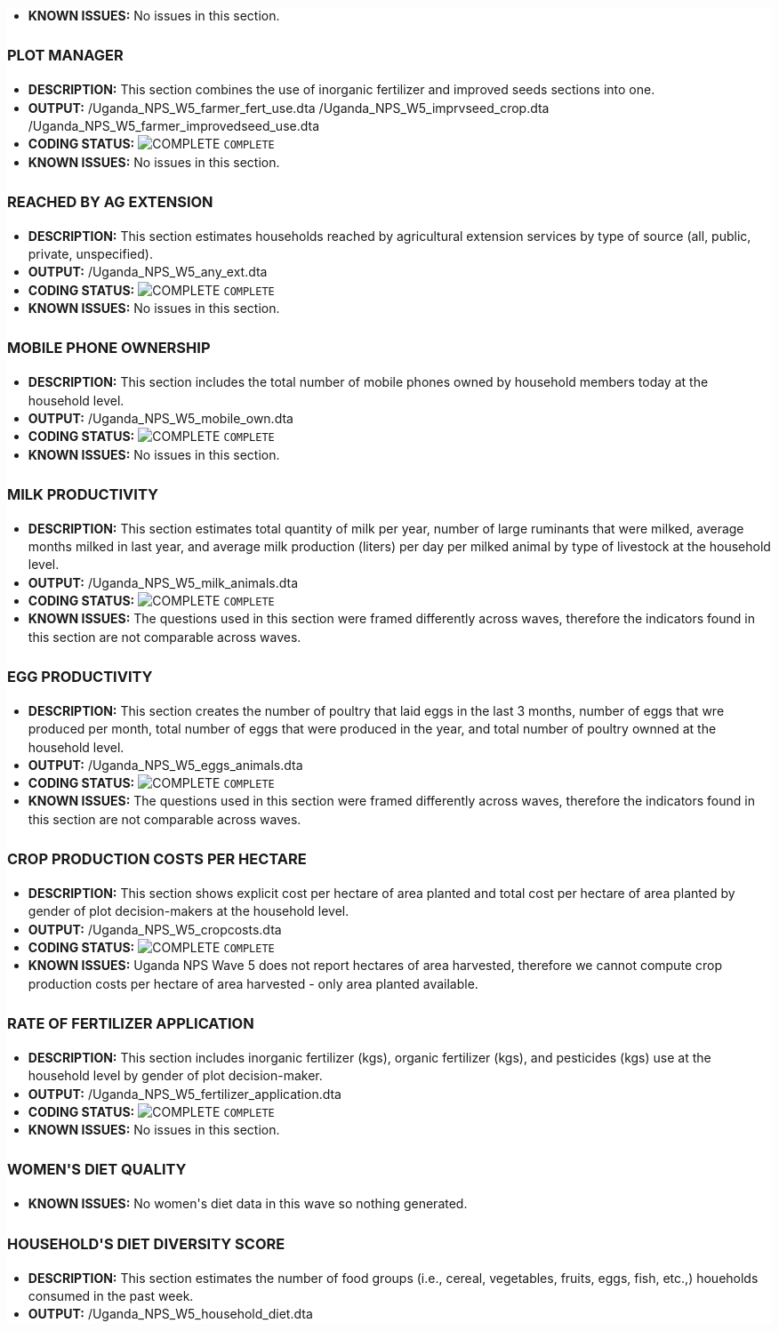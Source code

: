 - **KNOWN ISSUES:** No issues in this section.
### PLOT MANAGER
- **DESCRIPTION:** This section combines the use of inorganic fertilizer and improved seeds sections into one. 
- **OUTPUT:**	/Uganda_NPS_W5_farmer_fert_use.dta
		/Uganda_NPS_W5_imprvseed_crop.dta
		/Uganda_NPS_W5_farmer_improvedseed_use.dta
- **CODING STATUS:** ![COMPLETE](https://placehold.co/15x15/c5f015/c5f015.png) `COMPLETE`
- **KNOWN ISSUES:** No issues in this section.
### REACHED BY AG EXTENSION
- **DESCRIPTION:** This section estimates households reached by agricultural extension services by type of source (all, public, private, unspecified). 
- **OUTPUT:** /Uganda_NPS_W5_any_ext.dta
- **CODING STATUS:** ![COMPLETE](https://placehold.co/15x15/c5f015/c5f015.png) `COMPLETE`
- **KNOWN ISSUES:** No issues in this section.
### MOBILE PHONE OWNERSHIP
- **DESCRIPTION:** This section includes the total number of mobile phones owned by household members today at the household level. 
- **OUTPUT:** /Uganda_NPS_W5_mobile_own.dta
- **CODING STATUS:** ![COMPLETE](https://placehold.co/15x15/c5f015/c5f015.png) `COMPLETE`
- **KNOWN ISSUES:** No issues in this section.
### MILK PRODUCTIVITY
- **DESCRIPTION:** This section estimates total quantity of milk per year, number of large ruminants that were milked, average months milked in last year, and average milk production (liters) per day per milked animal by type of livestock at the household level. 
- **OUTPUT:** /Uganda_NPS_W5_milk_animals.dta
- **CODING STATUS:** ![COMPLETE](https://placehold.co/15x15/c5f015/c5f015.png) `COMPLETE`
- **KNOWN ISSUES:** The questions used in this section were framed differently across waves, therefore the indicators found in this section are not comparable across waves. 
### EGG PRODUCTIVITY
- **DESCRIPTION:** 
This section creates the number of poultry that laid eggs in the last 3 months, number of eggs that wre produced per month, total number of eggs that were produced in the year, and total number of poultry ownned at the household level. 
- **OUTPUT:** /Uganda_NPS_W5_eggs_animals.dta
- **CODING STATUS:** ![COMPLETE](https://placehold.co/15x15/c5f015/c5f015.png) `COMPLETE`
- **KNOWN ISSUES:** The questions used in this section were framed differently across waves, therefore the indicators found in this section are not comparable across waves. 
### CROP PRODUCTION COSTS PER HECTARE
- **DESCRIPTION:** This section shows explicit cost per hectare of area planted and total cost per hectare of area planted by gender of plot decision-makers at the household level.
- **OUTPUT:** /Uganda_NPS_W5_cropcosts.dta
- **CODING STATUS:** ![COMPLETE](https://placehold.co/15x15/c5f015/c5f015.png) `COMPLETE`
- **KNOWN ISSUES:** Uganda NPS Wave 5 does not report hectares of area harvested, therefore we cannot compute crop production costs per hectare of area harvested - only area planted available. 
### RATE OF FERTILIZER APPLICATION
- **DESCRIPTION:** This section includes inorganic fertilizer (kgs), organic fertilizer (kgs), and pesticides (kgs) use at the household level by gender of plot decision-maker. 
- **OUTPUT:** /Uganda_NPS_W5_fertilizer_application.dta
- **CODING STATUS:** ![COMPLETE](https://placehold.co/15x15/c5f015/c5f015.png) `COMPLETE`
- **KNOWN ISSUES:** No issues in this section.
### WOMEN'S DIET QUALITY
- **KNOWN ISSUES:** No women's diet data in this wave so nothing generated.
### HOUSEHOLD'S DIET DIVERSITY SCORE
- **DESCRIPTION:** This section estimates the number of food groups (i.e., cereal, vegetables, fruits, eggs, fish, etc.,) houeholds consumed in the past week. 
- **OUTPUT:** /Uganda_NPS_W5_household_diet.dta